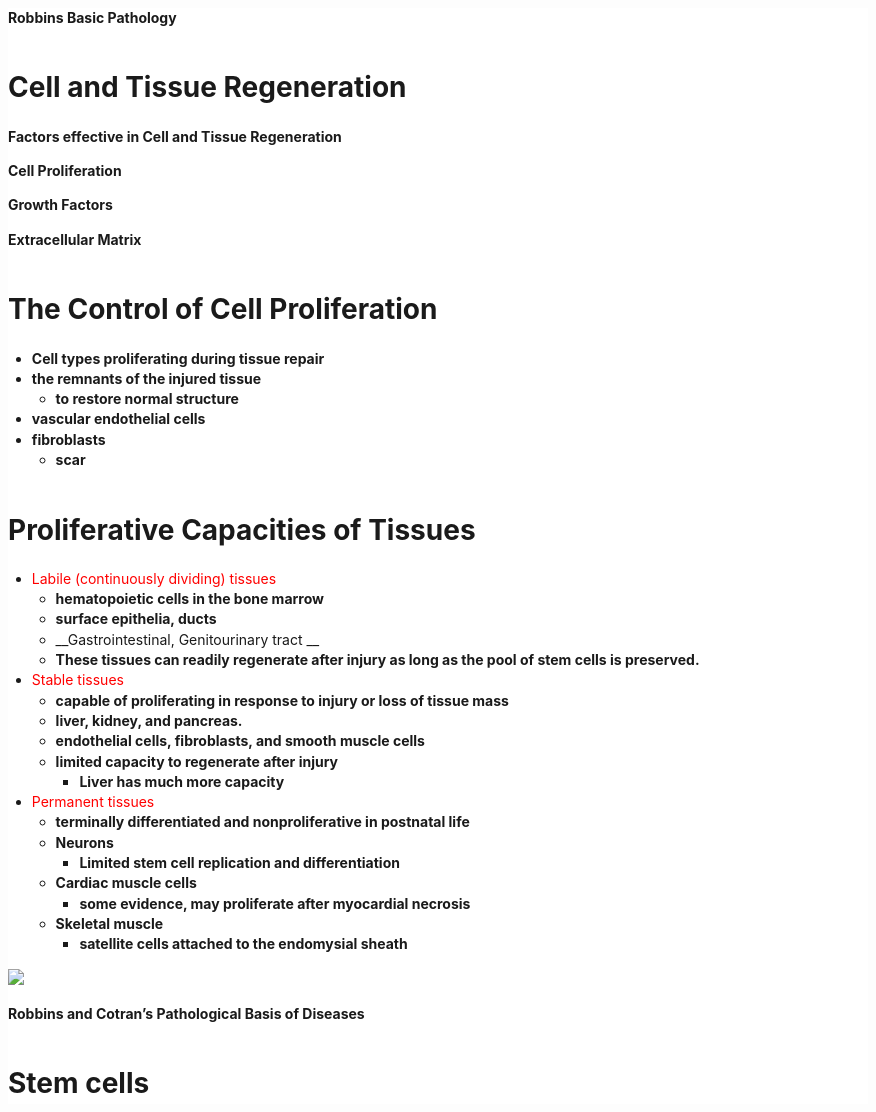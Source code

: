 __Robbins Basic Pathology__

# Cell and Tissue Regeneration

__Factors effective in Cell and Tissue Regeneration__

__Cell Proliferation__

__Growth Factors__

__Extracellular Matrix__

# The Control of Cell Proliferation

* __Cell types proliferating during tissue repair__
* __the remnants of the injured tissue__
  * __to restore normal structure__
* __vascular endothelial cells__
* __fibroblasts__
  * __scar__

# Proliferative Capacities of Tissues

* <span style="color:#FF0000">Labile \(continuously dividing\) tissues</span>
  * __hematopoietic cells in the bone marrow__
  * __surface epithelia\, ducts__
  * __Gastrointestinal\, Genitourinary tract __
  * __These tissues can readily regenerate after injury as long as the pool of stem cells is preserved\.__
* <span style="color:#FF0000">Stable tissues</span>
  * __capable of proliferating in response to injury or loss of tissue mass__
  * __liver\, kidney\, and pancreas\.__
  * __endothelial cells\, fibroblasts\, and smooth muscle cells__
  * __limited capacity to regenerate after injury__
    * __Liver has much more capacity__
* <span style="color:#FF0000">Permanent tissues</span>
  * __terminally differentiated and nonproliferative in postnatal life__
  * __Neurons__
    * __Limited stem cell replication and differentiation__
  * __Cardiac muscle cells__
    * __some evidence\, may proliferate after myocardial necrosis__
  * __Skeletal muscle__
    * __satellite cells attached to the endomysial sheath__

![](img%5CWound-Healing-and-Repair16.png)

__Robbins and Cotran’s Pathological Basis of Diseases__

# Stem cells
